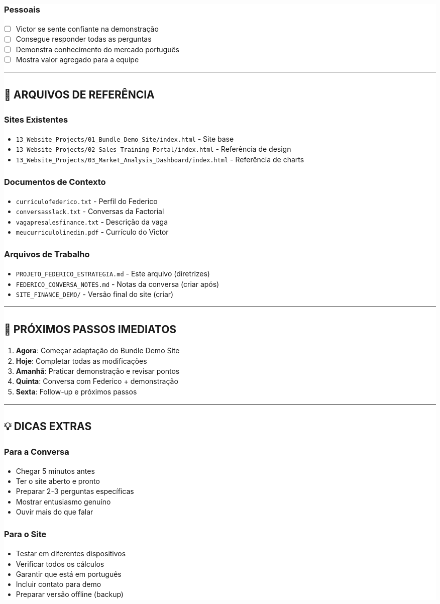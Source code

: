 ### **Pessoais**
- [ ] Victor se sente confiante na demonstração
- [ ] Consegue responder todas as perguntas
- [ ] Demonstra conhecimento do mercado português
- [ ] Mostra valor agregado para a equipe

---

## 📁 **ARQUIVOS DE REFERÊNCIA**

### **Sites Existentes**
- `13_Website_Projects/01_Bundle_Demo_Site/index.html` - Site base
- `13_Website_Projects/02_Sales_Training_Portal/index.html` - Referência de design
- `13_Website_Projects/03_Market_Analysis_Dashboard/index.html` - Referência de charts

### **Documentos de Contexto**
- `curriculofederico.txt` - Perfil do Federico
- `conversasslack.txt` - Conversas da Factorial
- `vagapresalesfinance.txt` - Descrição da vaga
- `meucurriculolinedin.pdf` - Currículo do Victor

### **Arquivos de Trabalho**
- `PROJETO_FEDERICO_ESTRATEGIA.md` - Este arquivo (diretrizes)
- `FEDERICO_CONVERSA_NOTES.md` - Notas da conversa (criar após)
- `SITE_FINANCE_DEMO/` - Versão final do site (criar)

---

## 🚀 **PRÓXIMOS PASSOS IMEDIATOS**

1. **Agora**: Começar adaptação do Bundle Demo Site
2. **Hoje**: Completar todas as modificações
3. **Amanhã**: Praticar demonstração e revisar pontos
4. **Quinta**: Conversa com Federico + demonstração
5. **Sexta**: Follow-up e próximos passos

---

## 💡 **DICAS EXTRAS**

### **Para a Conversa**
- Chegar 5 minutos antes
- Ter o site aberto e pronto
- Preparar 2-3 perguntas específicas
- Mostrar entusiasmo genuíno
- Ouvir mais do que falar

### **Para o Site**
- Testar em diferentes dispositivos
- Verificar todos os cálculos
- Garantir que está em português
- Incluir contato para demo
- Preparar versão offline (backup)
